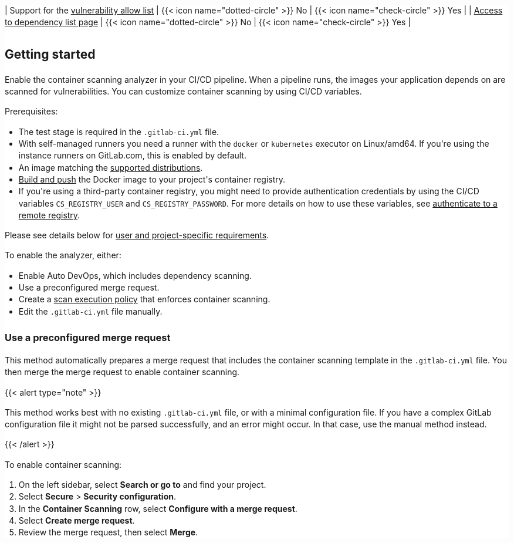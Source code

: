 | Support for the [vulnerability allow list](#vulnerability-allowlisting)                                                                                                                                           | {{< icon name="dotted-circle" >}} No                                                                                                  | {{< icon name="check-circle" >}} Yes                                                                           |
| [Access to dependency list page](../dependency_list/_index.md)                                                                                                                                                    | {{< icon name="dotted-circle" >}} No                                                                                                  | {{< icon name="check-circle" >}} Yes                                                                           |

## Getting started

Enable the container scanning analyzer in your CI/CD pipeline. When a pipeline runs, the images your
application depends on are scanned for vulnerabilities. You can customize container scanning by
using CI/CD variables.

Prerequisites:

- The test stage is required in the `.gitlab-ci.yml` file.
- With self-managed runners you need a runner with the `docker` or `kubernetes` executor on
  Linux/amd64. If you're using the instance runners on GitLab.com, this is enabled by default.
- An image matching the [supported distributions](#supported-distributions).
- [Build and push](../../packages/container_registry/build_and_push_images.md#use-gitlab-cicd)
  the Docker image to your project's container registry.
- If you're using a third-party container registry, you might need to provide authentication
  credentials by using the CI/CD variables `CS_REGISTRY_USER` and `CS_REGISTRY_PASSWORD`.
  For more details on how to use these variables, see [authenticate to a remote registry](#authenticate-to-a-remote-registry).

Please see details below for [user and project-specific requirements](#prerequisites).

To enable the analyzer, either:

- Enable Auto DevOps, which includes dependency scanning.
- Use a preconfigured merge request.
- Create a [scan execution policy](../policies/scan_execution_policies.md) that enforces container
  scanning.
- Edit the `.gitlab-ci.yml` file manually.

### Use a preconfigured merge request

This method automatically prepares a merge request that includes the container scanning template
in the `.gitlab-ci.yml` file. You then merge the merge request to enable container scanning.

{{< alert type="note" >}}

This method works best with no existing `.gitlab-ci.yml` file, or with a minimal configuration file.
If you have a complex GitLab configuration file it might not be parsed successfully, and an error
might occur. In that case, use the manual method instead.

{{< /alert >}}

To enable container scanning:

1. On the left sidebar, select **Search or go to** and find your project.
1. Select **Secure** > **Security configuration**.
1. In the **Container Scanning** row, select **Configure with a merge request**.
1. Select **Create merge request**.
1. Review the merge request, then select **Merge**.

